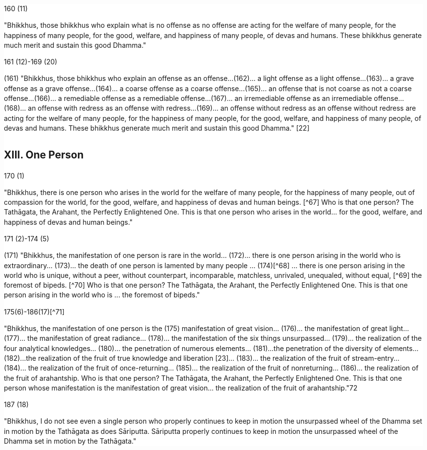 160 (11)

"Bhikkhus, those bhikkhus who explain what is no offense as no offense are acting for the welfare of many people, for the happiness of many people, for the good, welfare, and happiness of many people, of devas and humans. These bhikkhus generate much merit and sustain this good Dhamma."

161 (12)-169 (20)

(161) "Bhikkhus, those bhikkhus who explain an offense as an offense...(162)... a light offense as a light offense...(163)... a grave offense as a grave offense...(164)... a coarse offense as a coarse offense...(165)... an offense that is not coarse as not a coarse offense...(166)... a remediable offense as a remediable offense...(167)... an irremediable offense as an irremediable offense...(168)... an offense with redress as an offense with redress...(169)... an offense without redress as an offense without redress are acting for the welfare of many people, for the happiness of many people, for the good, welfare, and happiness of many people, of devas and humans. These bhikkhus generate much merit and sustain this good Dhamma." [22]

## XIII. One Person

170 (1)

"Bhikkhus, there is one person who arises in the world for the welfare of many people, for the happiness of many people, out
of compassion for the world, for the good, welfare, and happiness of devas and human beings. [^67] Who is that one person? The Tathāgata, the Arahant, the Perfectly Enlightened One. This is that one person who arises in the world... for the good, welfare, and happiness of devas and human beings."

171 (2)-174 (5)

(171) "Bhikkhus, the manifestation of one person is rare in the world... (172)... there is one person arising in the world who is extraordinary... (173)... the death of one person is lamented by many people ... (174)[^68] ... there is one person arising in the world who is unique, without a peer, without counterpart, incomparable, matchless, unrivaled, unequaled, without equal, [^69] the foremost of bipeds. [^70] Who is that one person? The Tathāgata, the Arahant, the Perfectly Enlightened One. This is that one person arising in the world who is ... the foremost of bipeds."


175(6)-186(17)[^71]

"Bhikkhus, the manifestation of one person is the (175) manifestation of great vision... (176)... the manifestation of great light... (177)... the manifestation of great radiance... (178)... the manifestation of the six things unsurpassed... (179)... the realization of the four analytical knowledges... (180)... the penetration of numerous elements... (181)...the penetration of the diversity of elements... (182)...the realization of the fruit of true knowledge and liberation [23]... (183)... the realization of the fruit of stream-entry... (184)... the realization of the fruit of once-returning... (185)... the realization of the fruit of nonreturning... (186)... the realization of the fruit of arahantship. Who is that one person? The Tathāgata, the Arahant, the Perfectly Enlightened One. This is that one person whose manifestation is the manifestation of great vision... the realization of the fruit of arahantship."72

187 (18)

"Bhikkhus, I do not see even a single person who properly continues to keep in motion the unsurpassed wheel of the Dhamma set in motion by the Tathāgata as does Sāriputta. Sāriputta properly continues to keep in motion the unsurpassed wheel of the Dhamma set in motion by the Tathāgata."
